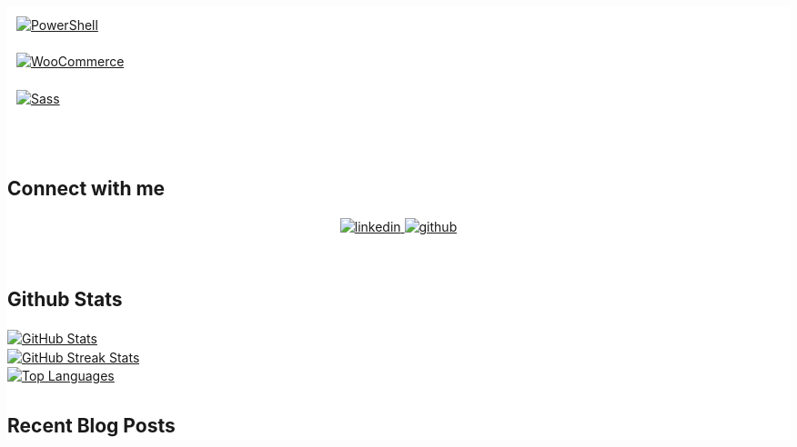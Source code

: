<a href="https://docs.microsoft.com/en-us/powershell/" target="_blank"><img style="margin: 10px" src="https://profilinator.rishav.dev/skills-assets/powershell.png" alt="PowerShell" height="50" /></a>  
<a href="https://woocommerce.com/" target="_blank"><img style="margin: 10px" src="https://profilinator.rishav.dev/skills-assets/woocommerce.png" alt="WooCommerce" height="50" /></a>  
<a href="https://sass-lang.com/" target="_blank"><img style="margin: 10px" src="https://profilinator.rishav.dev/skills-assets/sass-original.svg" alt="Sass" height="50" /></a>  
</div>





</table>  

<br/>  


## Connect with me  
<div align="center">
<a href="https://linkedin.com/in/https://www.linkedin.com/in/nisreen-khattam/?profileId=ACoAAD8Q9F8BFy93wK9ar0FGb3cf7wNalOXuD1Q" target="_blank">
<img src=https://img.shields.io/badge/linkedin-%231E77B5.svg?&style=for-the-badge&logo=linkedin&logoColor=white alt=linkedin style="margin-bottom: 5px;" />
</a>
<a href="https://github.com/Nisreen-7" target="_blank">
<img src=https://img.shields.io/badge/github-%2324292e.svg?&style=for-the-badge&logo=github&logoColor=white alt=github style="margin-bottom: 5px;" />
</a>  
</div>  
  

<br/>  


## Github Stats  
<p dir="auto">
    <a target="_blank" rel="noopener noreferrer nofollow" href="https://github-readme-stats.vercel.app/api?username=rammcodes&theme=dark&hide_border=false&include_all_commits=false&count_private=false">
        <img src="https://github-readme-stats.vercel.app/api?username=Nisreen-7&theme=dark&hide_border=false&include_all_commits=false&count_private=false" alt="GitHub Stats" style="max-width: 100%;">
    </a>
    <br>
    <a target="_blank" rel="noopener noreferrer nofollow" href="https://github-readme-streak-stats.herokuapp.com/?user=rammcodes&theme=dark&hide_border=false">
        <img src="https://github-readme-streak-stats.herokuapp.com/?user=Nisreen-7&theme=dark&hide_border=false" alt="GitHub Streak Stats" style="max-width: 100%;">
    </a>
    <br>
    <a target="_blank" rel="noopener noreferrer nofollow" href="https://github-readme-stats.vercel.app/api/top-langs/?username=rammcodes&theme=dark&hide_border=false&include_all_commits=false&count_private=false&layout=compact">
        <img src="https://github-readme-stats.vercel.app/api/top-langs/?username=Nisreen-7&theme=dark&hide_border=false&include_all_commits=false&count_private=false&layout=compact" alt="Top Languages" style="max-width: 100%;">
    </a>
</p>


## Recent Blog Posts  
  